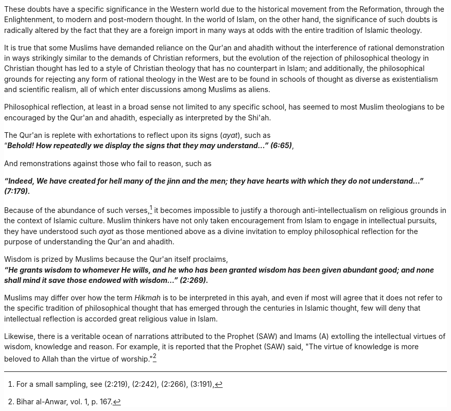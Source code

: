 These doubts have a specific significance in the Western world due to
the historical movement from the Reformation, through the Enlightenment,
to modern and post-modern thought. In the world of Islam, on the other
hand, the significance of such doubts is radically altered by the fact
that they are a foreign import in many ways at odds with the entire
tradition of Islamic theology.

It is true that some Muslims have demanded reliance on the Qur'an and
ahadith without the interference of rational demonstration in ways
strikingly similar to the demands of Christian reformers, but the
evolution of the rejection of philosophical theology in Christian
thought has led to a style of Christian theology that has no counterpart
in Islam; and additionally, the philosophical grounds for rejecting any
form of rational theology in the West are to be found in schools of
thought as diverse as existentialism and scientific realism, all of
which enter discussions among Muslims as aliens.

Philosophical reflection, at least in a broad sense not limited to any
specific school, has seemed to most Muslim theologians to be encouraged
by the Qur'an and ahadith, especially as interpreted by the Shi'ah.

The Qur'an is replete with exhortations to reflect upon its signs
(*ayat*), such as  
 “***Behold! How repeatedly we display the signs that they may
understand...” (6:65)***,

And remonstrations against those who fail to reason, such as

***“Indeed, We have created for hell many of the jinn and the men; they
have hearts with which they do not understand...” (7:179).***

Because of the abundance of such verses,[^2] it becomes impossible to
justify a thorough anti-intellectualism on religious grounds in the
context of Islamic culture. Muslim thinkers have not only taken
encouragement from Islam to engage in intellectual pursuits, they have
understood such *ayat* as those mentioned above as a divine invitation
to employ philosophical reflection for the purpose of understanding the
Qur'an and ahadith.

Wisdom is prized by Muslims because the Qur'an itself proclaims,  
***“He grants wisdom to whomever He wills, and he who has been granted
wisdom has been given abundant good; and none shall mind it save those
endowed with wisdom…” (2:269).***

Muslims may differ over how the term *Hikmah* is to be interpreted in
this ayah, and even if most will agree that it does not refer to the
specific tradition of philosophical thought that has emerged through the
centuries in Islamic thought, few will deny that intellectual reflection
is accorded great religious value in Islam.

Likewise, there is a veritable ocean of narrations attributed to the
Prophet (SAW) and Imams (A) extolling the intellectual virtues of
wisdom, knowledge and reason. For example, it is reported that the
Prophet (SAW) said, "The virtue of knowledge is more beloved to Allah
than the virtue of worship."[^3]


[^1]: This school of thought is current among a group of Shi'i scholars
[^2]: For a small sampling, see (2:219), (2:242), (2:266), (3:191),
[^3]: Bihar al-Anwar, vol. 1, p. 167.
[^4]: See Seyyed Hossein Nasr, "The Qur'an and ahadith as source and
[^5]: (3:63).
[^6]: Seyyed Hossein Nasr, The Need for a Sacred Science (Albany: State
[^7]: See David M. Wulff, Psychology of Religion (New York: John Wiley &